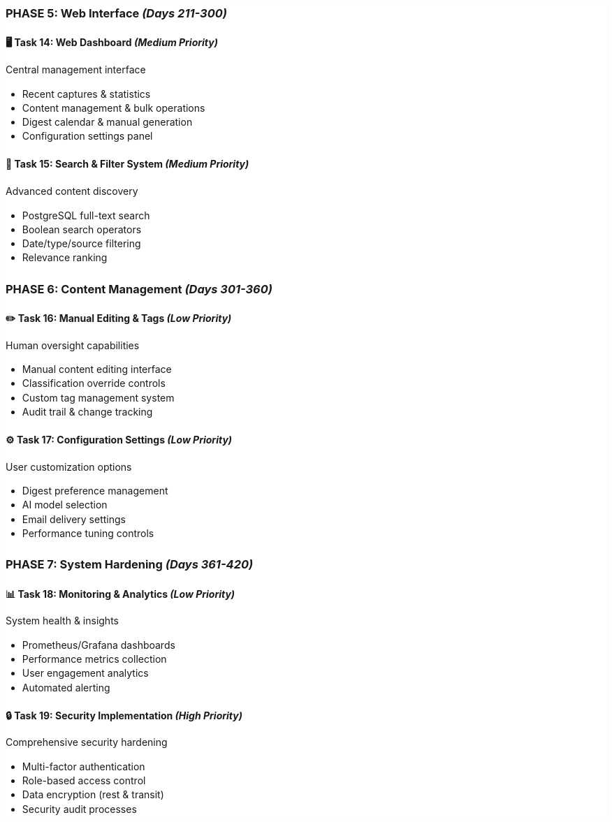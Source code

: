 ### **PHASE 5: Web Interface** *(Days 211-300)*

#### 🖥️ **Task 14: Web Dashboard** *(Medium Priority)*
Central management interface
- Recent captures & statistics
- Content management & bulk operations
- Digest calendar & manual generation
- Configuration settings panel

#### 🔎 **Task 15: Search & Filter System** *(Medium Priority)*
Advanced content discovery
- PostgreSQL full-text search
- Boolean search operators  
- Date/type/source filtering
- Relevance ranking

### **PHASE 6: Content Management** *(Days 301-360)*

#### ✏️ **Task 16: Manual Editing & Tags** *(Low Priority)*
Human oversight capabilities  
- Manual content editing interface
- Classification override controls
- Custom tag management system
- Audit trail & change tracking

#### ⚙️ **Task 17: Configuration Settings** *(Low Priority)*
User customization options
- Digest preference management
- AI model selection
- Email delivery settings
- Performance tuning controls

### **PHASE 7: System Hardening** *(Days 361-420)*

#### 📊 **Task 18: Monitoring & Analytics** *(Low Priority)*
System health & insights
- Prometheus/Grafana dashboards
- Performance metrics collection
- User engagement analytics
- Automated alerting

#### 🔒 **Task 19: Security Implementation** *(High Priority)*
Comprehensive security hardening
- Multi-factor authentication
- Role-based access control
- Data encryption (rest & transit)
- Security audit processes
